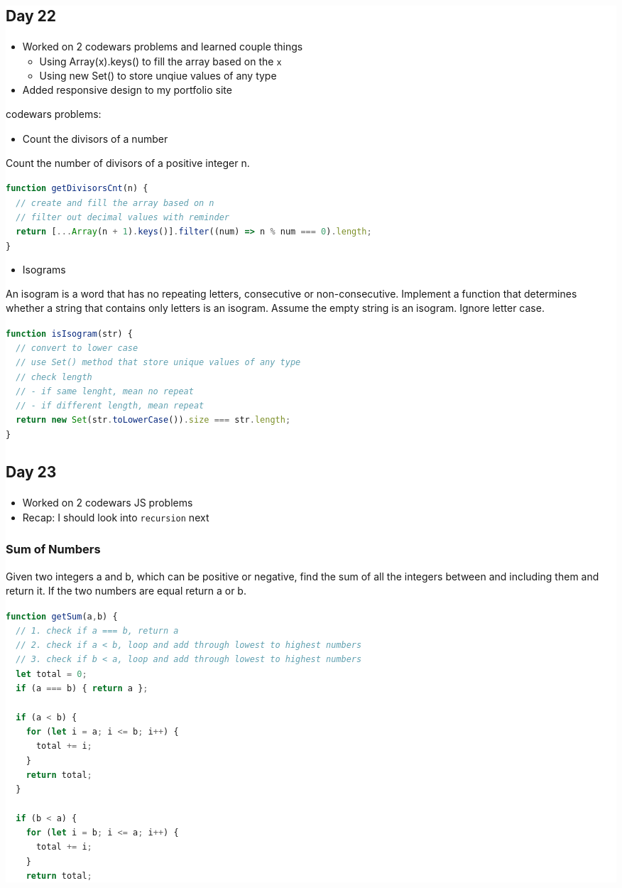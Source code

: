 ## Day 22

- Worked on 2 codewars problems and learned couple things
  - Using Array(x).keys() to fill the array based on the `x`
  - Using new Set() to store unqiue values of any type
- Added responsive design to my portfolio site

codewars problems:

- Count the divisors of a number

Count the number of divisors of a positive integer n.
```js
function getDivisorsCnt(n) {
  // create and fill the array based on n
  // filter out decimal values with reminder
  return [...Array(n + 1).keys()].filter((num) => n % num === 0).length;
}
```

- Isograms

An isogram is a word that has no repeating letters, consecutive or non-consecutive. Implement a function that determines whether a string that contains only letters is an isogram. Assume the empty string is an isogram. Ignore letter case.

```js
function isIsogram(str) {
  // convert to lower case
  // use Set() method that store unique values of any type
  // check length
  // - if same lenght, mean no repeat
  // - if different length, mean repeat
  return new Set(str.toLowerCase()).size === str.length;
}
```

## Day 23

- Worked on 2 codewars JS problems
- Recap: I should look into `recursion` next

### Sum of Numbers

Given two integers a and b, which can be positive or negative, find the sum of all the integers between and including them and return it. If the two numbers are equal return a or b.

```js
function getSum(a,b) {
  // 1. check if a === b, return a
  // 2. check if a < b, loop and add through lowest to highest numbers
  // 3. check if b < a, loop and add through lowest to highest numbers
  let total = 0;  
  if (a === b) { return a };
  
  if (a < b) {
    for (let i = a; i <= b; i++) {
      total += i;
    }
    return total;
  }
  
  if (b < a) {
    for (let i = b; i <= a; i++) {
      total += i;
    }
    return total;
```